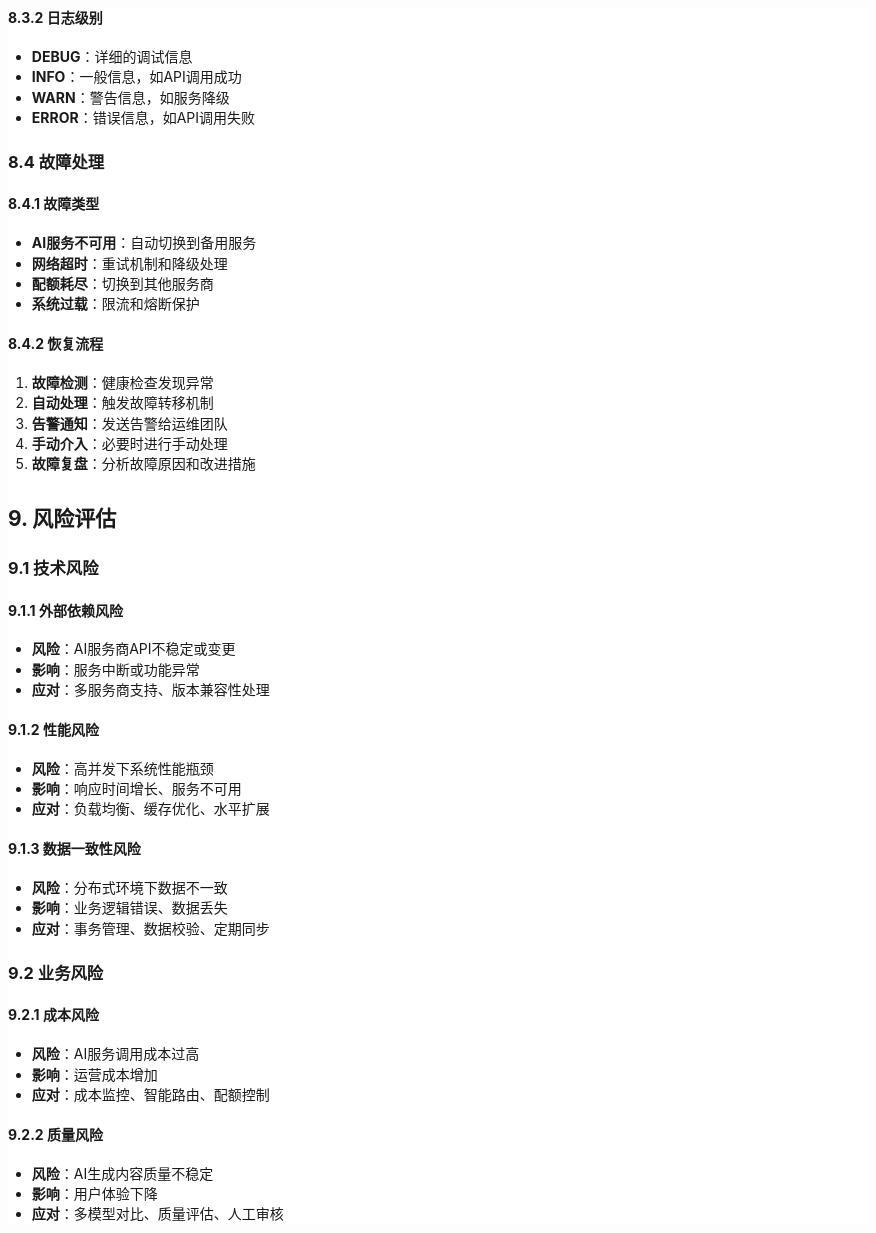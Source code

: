 #### 8.3.2 日志级别
- **DEBUG**：详细的调试信息
- **INFO**：一般信息，如API调用成功
- **WARN**：警告信息，如服务降级
- **ERROR**：错误信息，如API调用失败

### 8.4 故障处理

#### 8.4.1 故障类型
- **AI服务不可用**：自动切换到备用服务
- **网络超时**：重试机制和降级处理
- **配额耗尽**：切换到其他服务商
- **系统过载**：限流和熔断保护

#### 8.4.2 恢复流程
1. **故障检测**：健康检查发现异常
2. **自动处理**：触发故障转移机制
3. **告警通知**：发送告警给运维团队
4. **手动介入**：必要时进行手动处理
5. **故障复盘**：分析故障原因和改进措施

## 9. 风险评估

### 9.1 技术风险

#### 9.1.1 外部依赖风险
- **风险**：AI服务商API不稳定或变更
- **影响**：服务中断或功能异常
- **应对**：多服务商支持、版本兼容性处理

#### 9.1.2 性能风险
- **风险**：高并发下系统性能瓶颈
- **影响**：响应时间增长、服务不可用
- **应对**：负载均衡、缓存优化、水平扩展

#### 9.1.3 数据一致性风险
- **风险**：分布式环境下数据不一致
- **影响**：业务逻辑错误、数据丢失
- **应对**：事务管理、数据校验、定期同步

### 9.2 业务风险

#### 9.2.1 成本风险
- **风险**：AI服务调用成本过高
- **影响**：运营成本增加
- **应对**：成本监控、智能路由、配额控制

#### 9.2.2 质量风险
- **风险**：AI生成内容质量不稳定
- **影响**：用户体验下降
- **应对**：多模型对比、质量评估、人工审核
